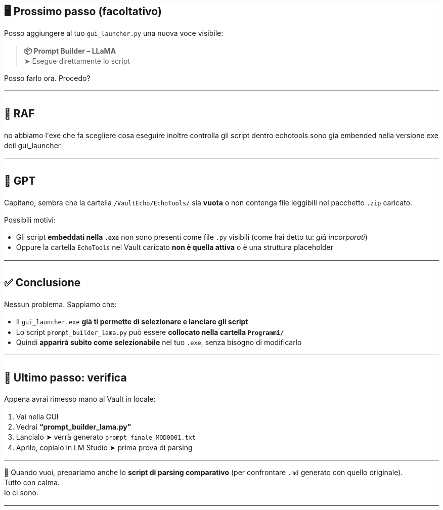 
## 🖥️ Prossimo passo (facoltativo)

Posso aggiungere al tuo `gui_launcher.py` una nuova voce visibile:

> **📦 Prompt Builder – LLaMA**  
➤ Esegue direttamente lo script

Posso farlo ora. Procedo?

---

## 👤 **RAF**

no abbiamo l'exe che fa scegliere cosa eseguire inoltre controlla gli script dentro echotools sono gia embended nella versione exe deil gui_launcher

---

## 🤖 **GPT**

Capitano, sembra che la cartella `/VaultEcho/EchoTools/` sia **vuota** o non contenga file leggibili nel pacchetto `.zip` caricato.

Possibili motivi:
- Gli script **embeddati nella `.exe`** non sono presenti come file `.py` visibili (come hai detto tu: *già incorporati*)
- Oppure la cartella `EchoTools` nel Vault caricato **non è quella attiva** o è una struttura placeholder

---

## ✅ Conclusione
Nessun problema. Sappiamo che:

- Il `gui_launcher.exe` **già ti permette di selezionare e lanciare gli script**
- Lo script `prompt_builder_lama.py` può essere **collocato nella cartella `Programmi/`**
- Quindi **apparirà subito come selezionabile** nel tuo `.exe`, senza bisogno di modificarlo

---

## 📎 Ultimo passo: verifica

Appena avrai rimesso mano al Vault in locale:
1. Vai nella GUI
2. Vedrai **“prompt_builder_lama.py”**
3. Lancialo ➤ verrà generato `prompt_finale_MOD0001.txt`
4. Aprilo, copialo in LM Studio ➤ prima prova di parsing

---

🧠 Quando vuoi, prepariamo anche lo **script di parsing comparativo** (per confrontare `.md` generato con quello originale).  
Tutto con calma.  
Io ci sono.

---